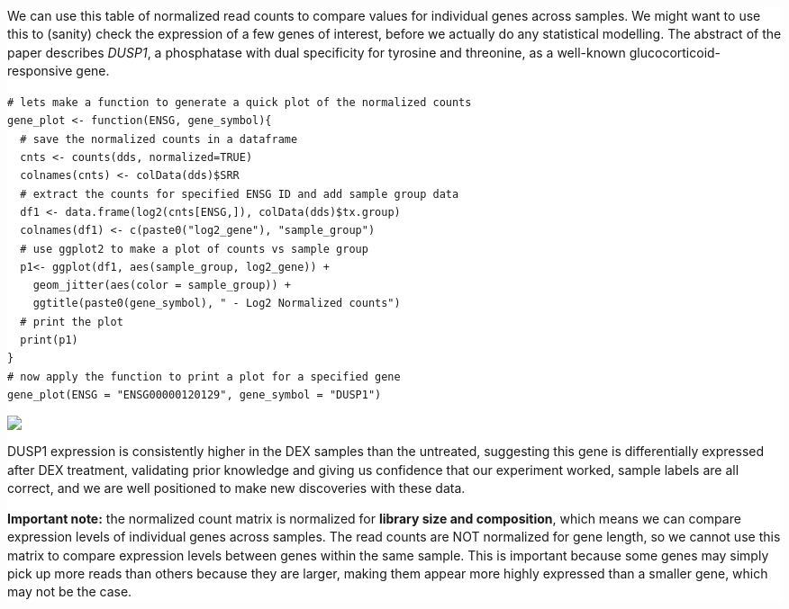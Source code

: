 We can use this table of normalized read counts to compare values for
individual genes across samples. We might want to use this to (sanity)
check the expression of a few genes of interest, before we actually do
any statistical modelling. The abstract of the paper describes *DUSP1*,
a phosphatase with dual specificity for tyrosine and threonine, as a
well-known glucocorticoid-responsive gene.

    # lets make a function to generate a quick plot of the normalized counts 
    gene_plot <- function(ENSG, gene_symbol){
      # save the normalized counts in a dataframe 
      cnts <- counts(dds, normalized=TRUE)
      colnames(cnts) <- colData(dds)$SRR
      # extract the counts for specified ENSG ID and add sample group data 
      df1 <- data.frame(log2(cnts[ENSG,]), colData(dds)$tx.group)
      colnames(df1) <- c(paste0("log2_gene"), "sample_group")
      # use ggplot2 to make a plot of counts vs sample group 
      p1<- ggplot(df1, aes(sample_group, log2_gene)) + 
        geom_jitter(aes(color = sample_group)) + 
        ggtitle(paste0(gene_symbol), " - Log2 Normalized counts")
      # print the plot 
      print(p1)
    }
    # now apply the function to print a plot for a specified gene 
    gene_plot(ENSG = "ENSG00000120129", gene_symbol = "DUSP1")

<img src="Untitled_files/figure-markdown_strict/unnamed-chunk-14-1.png" style="display: block; margin: auto;" />

DUSP1 expression is consistently higher in the DEX samples than the
untreated, suggesting this gene is differentially expressed after DEX
treatment, validating prior knowledge and giving us confidence that our
experiment worked, sample labels are all correct, and we are well
positioned to make new discoveries with these data.

**Important note:** the normalized count matrix is normalized for
**library size and composition**, which means we can compare expression
levels of individual genes across samples. The read counts are NOT
normalized for gene length, so we cannot use this matrix to compare
expression levels between genes within the same sample. This is
important because some genes may simply pick up more reads than others
because they are larger, making them appear more highly expressed than a
smaller gene, which may not be the case.
